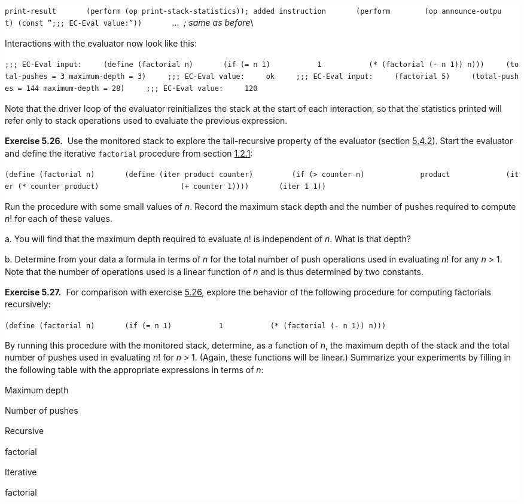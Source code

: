 `print-result       (perform (op print-stack-statistics)); added instruction       (perform        (op announce-output) (const ”;;; EC-Eval value:”))       `…
 *; same as before*\

Interactions with the evaluator now look like this:

`;;; EC-Eval input:     (define (factorial n)       (if (= n 1)           1           (* (factorial (- n 1)) n)))     (total-pushes = 3 maximum-depth = 3)     ;;; EC-Eval value:     ok     ;;; EC-Eval input:     (factorial 5)     (total-pushes = 144 maximum-depth = 28)     ;;; EC-Eval value:     120`

Note that the driver loop of the evaluator reinitializes the stack at
the start of each interaction, so that the statistics printed will refer
only to stack operations used to evaluate the previous expression.

**Exercise 5.26.**  Use the monitored stack to explore the
tail-recursive property of the evaluator
(section [5.4.2](#%_sec_5.4.2)). Start the evaluator and define the
iterative `factorial` procedure from
section [1.2.1](book-Z-H-11.html#%_sec_1.2.1):

`(define (factorial n)       (define (iter product counter)         (if (> counter n)             product             (iter (* counter product)                   (+ counter 1))))       (iter 1 1))`

Run the procedure with some small values of *n*. Record the maximum
stack depth and the number of pushes required to compute *n*! for each
of these values.

a\. You will find that the maximum depth required to evaluate *n*! is
independent of *n*. What is that depth?

b\. Determine from your data a formula in terms of *n* for the total
number of push operations used in evaluating *n*! for any *n* \> 1. Note
that the number of operations used is a linear function of *n* and is
thus determined by two constants.

**Exercise 5.27.**  For comparison with exercise [5.26](#%_thm_5.26),
explore the behavior of the following procedure for computing factorials
recursively:

`(define (factorial n)       (if (= n 1)           1           (* (factorial (- n 1)) n)))`

By running this procedure with the monitored stack, determine, as a
function of *n*, the maximum depth of the stack and the total number of
pushes used in evaluating *n*! for *n* \> 1. (Again, these functions
will be linear.) Summarize your experiments by filling in the following
table with the appropriate expressions in terms of *n*:

Maximum depth

Number of pushes

Recursive

factorial

Iterative

factorial
